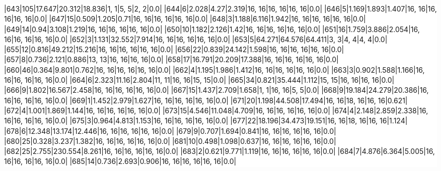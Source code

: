 |643|105|17.647|20.312|18.836|1, 1|5, 5|2, 2|0.0|
|644|6|2.028|4.27|2.319|16, 16|16, 16|16, 16|0.0|
|646|5|1.169|1.893|1.407|16, 16|16, 16|16, 16|0.0|
|647|15|0.509|1.205|0.71|16, 16|16, 16|16, 16|0.0|
|648|3|1.188|6.116|1.942|16, 16|16, 16|16, 16|0.0|
|649|14|0.94|3.108|1.219|16, 16|16, 16|16, 16|0.0|
|650|10|1.182|2.126|1.42|16, 16|16, 16|16, 16|0.0|
|651|16|1.759|3.886|2.054|16, 16|16, 16|16, 16|0.0|
|652|3|1.131|32.552|7.914|16, 16|16, 16|16, 16|0.0|
|653|5|64.271|64.576|64.411|3, 3|4, 4|4, 4|0.0|
|655|12|0.816|49.212|15.216|16, 16|16, 16|16, 16|0.0|
|656|22|0.839|24.142|1.598|16, 16|16, 16|16, 16|0.0|
|657|8|0.736|2.121|0.886|13, 13|16, 16|16, 16|0.0|
|658|17|16.791|20.209|17.388|16, 16|16, 16|16, 16|0.0|
|660|46|0.364|9.801|0.762|16, 16|16, 16|16, 16|0.0|
|662|4|1.195|1.986|1.412|16, 16|16, 16|16, 16|0.0|
|663|3|0.902|1.588|1.166|16, 16|16, 16|16, 16|0.0|
|664|6|2.323|11.16|2.804|11, 11|16, 16|15, 15|0.0|
|665|34|0.821|35.444|1.112|15, 15|16, 16|16, 16|0.0|
|666|9|1.802|16.567|2.458|16, 16|16, 16|16, 16|0.0|
|667|15|1.437|2.709|1.658|1, 1|16, 16|5, 5|0.0|
|668|9|19.184|24.279|20.386|16, 16|16, 16|16, 16|0.0|
|669|1|1.452|2.979|1.627|16, 16|16, 16|16, 16|0.0|
|671|20|1.198|44.508|17.494|16, 16|18, 16|16, 16|0.621|
|672|4|1.001|1.869|1.144|16, 16|16, 16|16, 16|0.0|
|673|15|4.546|11.048|4.709|16, 16|16, 16|16, 16|0.0|
|674|4|2.148|2.859|2.338|16, 16|16, 16|16, 16|0.0|
|675|3|0.964|4.813|1.153|16, 16|16, 16|16, 16|0.0|
|677|22|18.196|34.473|19.151|16, 16|18, 16|16, 16|1.124|
|678|6|12.348|13.174|12.446|16, 16|16, 16|16, 16|0.0|
|679|9|0.707|1.694|0.841|16, 16|16, 16|16, 16|0.0|
|680|25|0.328|3.237|1.382|16, 16|16, 16|16, 16|0.0|
|681|10|0.498|1.098|0.637|16, 16|16, 16|16, 16|0.0|
|682|25|2.755|230.554|8.261|16, 16|16, 16|16, 16|0.0|
|683|2|0.621|9.771|1.119|16, 16|16, 16|16, 16|0.0|
|684|7|4.876|6.364|5.005|16, 16|16, 16|16, 16|0.0|
|685|14|0.736|2.693|0.906|16, 16|16, 16|16, 16|0.0|